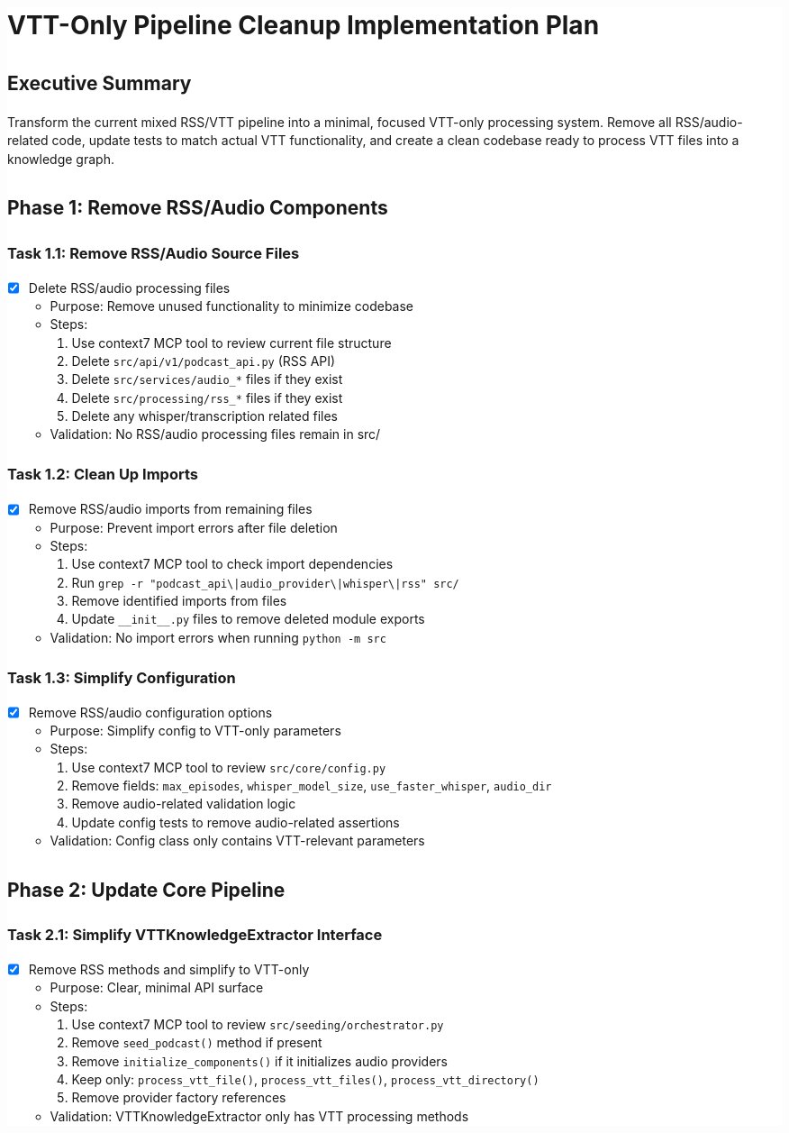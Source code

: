 # VTT-Only Pipeline Cleanup Implementation Plan

## Executive Summary

Transform the current mixed RSS/VTT pipeline into a minimal, focused VTT-only processing system. Remove all RSS/audio-related code, update tests to match actual VTT functionality, and create a clean codebase ready to process VTT files into a knowledge graph.

## Phase 1: Remove RSS/Audio Components

### Task 1.1: Remove RSS/Audio Source Files
- [x] Delete RSS/audio processing files
  - Purpose: Remove unused functionality to minimize codebase
  - Steps:
    1. Use context7 MCP tool to review current file structure
    2. Delete `src/api/v1/podcast_api.py` (RSS API)
    3. Delete `src/services/audio_*` files if they exist
    4. Delete `src/processing/rss_*` files if they exist
    5. Delete any whisper/transcription related files
  - Validation: No RSS/audio processing files remain in src/

### Task 1.2: Clean Up Imports
- [x] Remove RSS/audio imports from remaining files
  - Purpose: Prevent import errors after file deletion
  - Steps:
    1. Use context7 MCP tool to check import dependencies
    2. Run `grep -r "podcast_api\|audio_provider\|whisper\|rss" src/`
    3. Remove identified imports from files
    4. Update `__init__.py` files to remove deleted module exports
  - Validation: No import errors when running `python -m src`

### Task 1.3: Simplify Configuration
- [x] Remove RSS/audio configuration options
  - Purpose: Simplify config to VTT-only parameters
  - Steps:
    1. Use context7 MCP tool to review `src/core/config.py`
    2. Remove fields: `max_episodes`, `whisper_model_size`, `use_faster_whisper`, `audio_dir`
    3. Remove audio-related validation logic
    4. Update config tests to remove audio-related assertions
  - Validation: Config class only contains VTT-relevant parameters

## Phase 2: Update Core Pipeline

### Task 2.1: Simplify VTTKnowledgeExtractor Interface
- [x] Remove RSS methods and simplify to VTT-only
  - Purpose: Clear, minimal API surface
  - Steps:
    1. Use context7 MCP tool to review `src/seeding/orchestrator.py`
    2. Remove `seed_podcast()` method if present
    3. Remove `initialize_components()` if it initializes audio providers
    4. Keep only: `process_vtt_file()`, `process_vtt_files()`, `process_vtt_directory()`
    5. Remove provider factory references
  - Validation: VTTKnowledgeExtractor only has VTT processing methods
